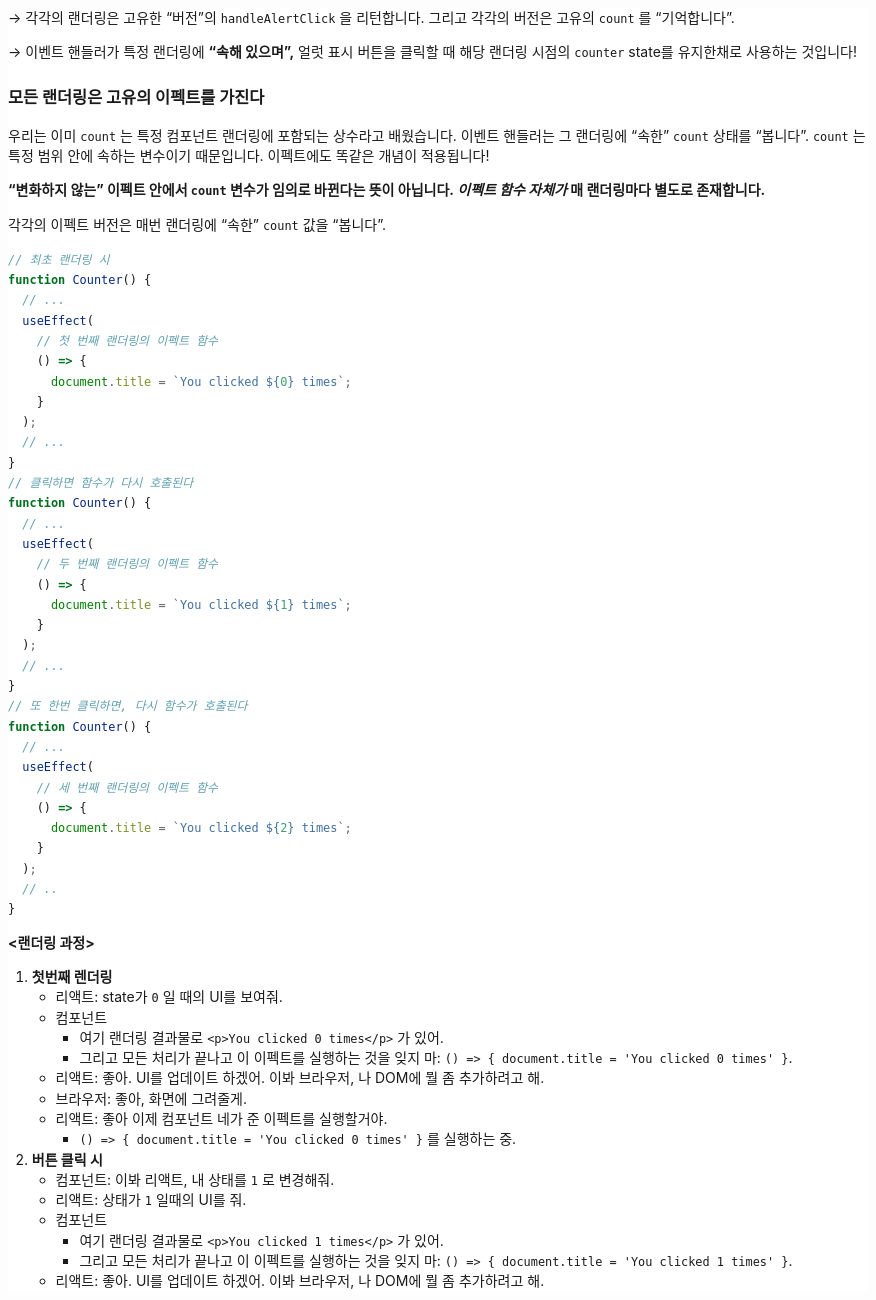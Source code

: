 → 각각의 랜더링은 고유한 “버전”의 `handleAlertClick` 을 리턴합니다. 그리고 각각의 버전은 고유의 `count` 를 “기억합니다”.

→ 이벤트 핸들러가 특정 랜더링에 **“속해 있으며”,** 얼럿 표시 버튼을 클릭할 때 해당 랜더링 시점의 `counter` state를 유지한채로 사용하는 것입니다!

### 모든 랜더링은 고유의 이펙트를 가진다

우리는 이미 `count` 는 특정 컴포넌트 랜더링에 포함되는 상수라고 배웠습니다. 이벤트 핸들러는 그 랜더링에 “속한” `count` 상태를 “봅니다”. `count` 는 특정 범위 안에 속하는 변수이기 때문입니다. 이펙트에도 똑같은 개념이 적용됩니다!

**“변화하지 않는” 이펙트 안에서 `count` 변수가 임의로 바뀐다는 뜻이 아닙니다. *이펙트 함수 자체가* 매 랜더링마다 별도로 존재합니다.**

각각의 이펙트 버전은 매번 랜더링에 “속한” `count` 값을 “봅니다”.

```jsx
// 최초 랜더링 시
function Counter() {
  // ...
  useEffect(
    // 첫 번째 랜더링의 이펙트 함수
    () => {
      document.title = `You clicked ${0} times`;
    }
  );
  // ...
}
// 클릭하면 함수가 다시 호출된다
function Counter() {
  // ...
  useEffect(
    // 두 번째 랜더링의 이펙트 함수
    () => {
      document.title = `You clicked ${1} times`;
    }
  );
  // ...
}
// 또 한번 클릭하면, 다시 함수가 호출된다
function Counter() {
  // ...
  useEffect(
    // 세 번째 랜더링의 이펙트 함수
    () => {
      document.title = `You clicked ${2} times`;
    }
  );
  // ..
}
```

**<랜더링 과정>**

1. **첫번째 렌더링**
   - 리액트: state가 `0` 일 때의 UI를 보여줘.
   - 컴포넌트
     - 여기 랜더링 결과물로 `<p>You clicked 0 times</p>` 가 있어.
     - 그리고 모든 처리가 끝나고 이 이펙트를 실행하는 것을 잊지 마: `() => { document.title = 'You clicked 0 times' }`.
   - 리액트: 좋아. UI를 업데이트 하겠어. 이봐 브라우저, 나 DOM에 뭘 좀 추가하려고 해.
   - 브라우저: 좋아, 화면에 그려줄게.
   - 리액트: 좋아 이제 컴포넌트 네가 준 이펙트를 실행할거야.
     - `() => { document.title = 'You clicked 0 times' }` 를 실행하는 중.
2. **버튼 클릭 시**
   - 컴포넌트: 이봐 리액트, 내 상태를 `1` 로 변경해줘.
   - 리액트: 상태가 `1` 일때의 UI를 줘.
   - 컴포넌트
     - 여기 랜더링 결과물로 `<p>You clicked 1 times</p>` 가 있어.
     - 그리고 모든 처리가 끝나고 이 이펙트를 실행하는 것을 잊지 마: `() => { document.title = 'You clicked 1 times' }`.
   - 리액트: 좋아. UI를 업데이트 하겠어. 이봐 브라우저, 나 DOM에 뭘 좀 추가하려고 해.
